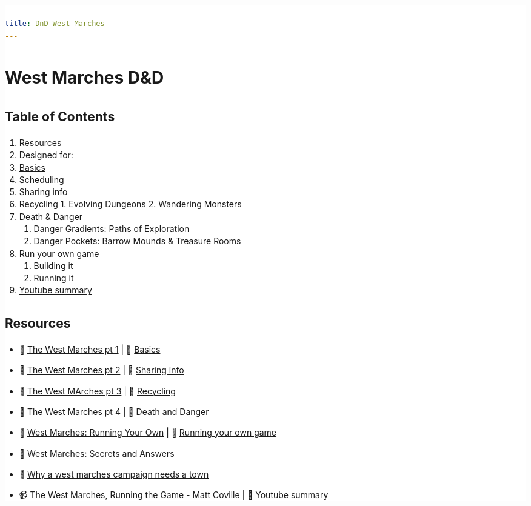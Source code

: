 ```yaml
---
title: DnD West Marches
---
```

# West Marches D&D

## Table of Contents

1.  [Resources](#org9c8dbe2)
2.  [Designed for:](#orgfec294c)
3.  [Basics](#org1bbd63e)
4.  [Scheduling](#org9990c6e)
5.  [Sharing info](#org3009d4e)
6.  [Recycling](#org7828170)
        1.  [Evolving Dungeons](#orge935758)
        2.  [Wandering Monsters](#org837588f)
7.  [Death & Danger](#orgdc60aad)
    1.  [Danger Gradients: Paths of Exploration](#org197322b)
    2.  [Danger Pockets: Barrow Mounds & Treasure Rooms](#org7dc042b)
8.  [Run your own game](#org7299be5)
    1.  [Building it](#org7d7e1c8)
    2.  [Running it](#orgcca699a)
9.  [Youtube summary](#org91c4e36)


<a id="org9c8dbe2"></a>

## Resources

-   📃 [The West Marches pt 1](https://www.youtube.com/redirect?v=oGAC-gBoX9k&redir_token=QUFFLUhqbkxsUXFDWHh2T1U5b0t2SWZMNHAya1UxQlVsd3xBQ3Jtc0tteWliQTNNYmY5NWFkdV9POTBMb2huWmtvblh0ZG1kN2ZrOTlIeGZkZW80UHJlcTVQZUhMazhXRTluWllQQkRJRkkzRG5KT2JfRE0wUVdwVXp6MzktcW03U2tKRjh6Nk5yWmNKTzYwVzZJSkhzQUpNYw%3D%3D&event=video_description&q=http%3A%2F%2Farsludi.lamemage.com%2Findex.php%2F78%2Fgrand-experiments-west-marches%2F) | 📝 [Basics](#org1bbd63e)
-   📃 [The West Marches pt 2](http://arsludi.lamemage.com/index.php/79/grand-experiments-west-marches-part-2-sharing-info/) | 📝 [Sharing info](#org3009d4e)
-   📃 [The West MArches pt 3](http://arsludi.lamemage.com/index.php/80/grand-experiments-west-marches-part-3-recycling/) | 📝 [Recycling](#org7828170)
-   📃 [The West Marches pt 4](http://arsludi.lamemage.com/index.php/81/grand-experiments-west-marches-part-4-death-danger/) | 📝 [Death and Danger](#orgdc60aad)

-   📃 [West Marches: Running Your Own](http://arsludi.lamemage.com/index.php/94/west-marches-running-your-own/) | 📝 [Running your own game](#org7299be5)
-   📃 [West Marches: Secrets and Answers](http://arsludi.lamemage.com/index.php/705/west-marches-secrets-answers-part-1/)

-   📃 [Why a west marches campaign needs a town](https://muleabides.wordpress.com/2009/12/23/why-a-west-marches-campaign-needs-a-town-moving-into-the-dungeon-pt-1/)
-  📹 [The West Marches, Running the Game - Matt Coville](https://www.youtube.com/watch?v=oGAC-gBoX9k&feature=youtu.be) | 📝 [Youtube summary](#org91c4e36)
